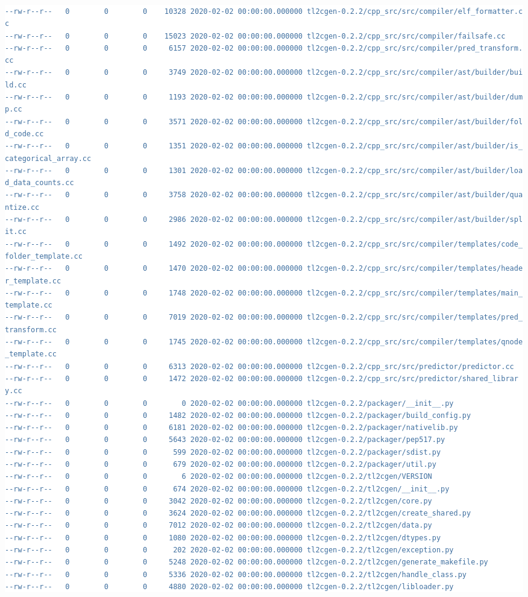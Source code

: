 ```diff
--rw-r--r--   0        0        0    10328 2020-02-02 00:00:00.000000 tl2cgen-0.2.2/cpp_src/src/compiler/elf_formatter.cc
--rw-r--r--   0        0        0    15023 2020-02-02 00:00:00.000000 tl2cgen-0.2.2/cpp_src/src/compiler/failsafe.cc
--rw-r--r--   0        0        0     6157 2020-02-02 00:00:00.000000 tl2cgen-0.2.2/cpp_src/src/compiler/pred_transform.cc
--rw-r--r--   0        0        0     3749 2020-02-02 00:00:00.000000 tl2cgen-0.2.2/cpp_src/src/compiler/ast/builder/build.cc
--rw-r--r--   0        0        0     1193 2020-02-02 00:00:00.000000 tl2cgen-0.2.2/cpp_src/src/compiler/ast/builder/dump.cc
--rw-r--r--   0        0        0     3571 2020-02-02 00:00:00.000000 tl2cgen-0.2.2/cpp_src/src/compiler/ast/builder/fold_code.cc
--rw-r--r--   0        0        0     1351 2020-02-02 00:00:00.000000 tl2cgen-0.2.2/cpp_src/src/compiler/ast/builder/is_categorical_array.cc
--rw-r--r--   0        0        0     1301 2020-02-02 00:00:00.000000 tl2cgen-0.2.2/cpp_src/src/compiler/ast/builder/load_data_counts.cc
--rw-r--r--   0        0        0     3758 2020-02-02 00:00:00.000000 tl2cgen-0.2.2/cpp_src/src/compiler/ast/builder/quantize.cc
--rw-r--r--   0        0        0     2986 2020-02-02 00:00:00.000000 tl2cgen-0.2.2/cpp_src/src/compiler/ast/builder/split.cc
--rw-r--r--   0        0        0     1492 2020-02-02 00:00:00.000000 tl2cgen-0.2.2/cpp_src/src/compiler/templates/code_folder_template.cc
--rw-r--r--   0        0        0     1470 2020-02-02 00:00:00.000000 tl2cgen-0.2.2/cpp_src/src/compiler/templates/header_template.cc
--rw-r--r--   0        0        0     1748 2020-02-02 00:00:00.000000 tl2cgen-0.2.2/cpp_src/src/compiler/templates/main_template.cc
--rw-r--r--   0        0        0     7019 2020-02-02 00:00:00.000000 tl2cgen-0.2.2/cpp_src/src/compiler/templates/pred_transform.cc
--rw-r--r--   0        0        0     1745 2020-02-02 00:00:00.000000 tl2cgen-0.2.2/cpp_src/src/compiler/templates/qnode_template.cc
--rw-r--r--   0        0        0     6313 2020-02-02 00:00:00.000000 tl2cgen-0.2.2/cpp_src/src/predictor/predictor.cc
--rw-r--r--   0        0        0     1472 2020-02-02 00:00:00.000000 tl2cgen-0.2.2/cpp_src/src/predictor/shared_library.cc
--rw-r--r--   0        0        0        0 2020-02-02 00:00:00.000000 tl2cgen-0.2.2/packager/__init__.py
--rw-r--r--   0        0        0     1482 2020-02-02 00:00:00.000000 tl2cgen-0.2.2/packager/build_config.py
--rw-r--r--   0        0        0     6181 2020-02-02 00:00:00.000000 tl2cgen-0.2.2/packager/nativelib.py
--rw-r--r--   0        0        0     5643 2020-02-02 00:00:00.000000 tl2cgen-0.2.2/packager/pep517.py
--rw-r--r--   0        0        0      599 2020-02-02 00:00:00.000000 tl2cgen-0.2.2/packager/sdist.py
--rw-r--r--   0        0        0      679 2020-02-02 00:00:00.000000 tl2cgen-0.2.2/packager/util.py
--rw-r--r--   0        0        0        6 2020-02-02 00:00:00.000000 tl2cgen-0.2.2/tl2cgen/VERSION
--rw-r--r--   0        0        0      674 2020-02-02 00:00:00.000000 tl2cgen-0.2.2/tl2cgen/__init__.py
--rw-r--r--   0        0        0     3042 2020-02-02 00:00:00.000000 tl2cgen-0.2.2/tl2cgen/core.py
--rw-r--r--   0        0        0     3624 2020-02-02 00:00:00.000000 tl2cgen-0.2.2/tl2cgen/create_shared.py
--rw-r--r--   0        0        0     7012 2020-02-02 00:00:00.000000 tl2cgen-0.2.2/tl2cgen/data.py
--rw-r--r--   0        0        0     1080 2020-02-02 00:00:00.000000 tl2cgen-0.2.2/tl2cgen/dtypes.py
--rw-r--r--   0        0        0      202 2020-02-02 00:00:00.000000 tl2cgen-0.2.2/tl2cgen/exception.py
--rw-r--r--   0        0        0     5248 2020-02-02 00:00:00.000000 tl2cgen-0.2.2/tl2cgen/generate_makefile.py
--rw-r--r--   0        0        0     5336 2020-02-02 00:00:00.000000 tl2cgen-0.2.2/tl2cgen/handle_class.py
--rw-r--r--   0        0        0     4880 2020-02-02 00:00:00.000000 tl2cgen-0.2.2/tl2cgen/libloader.py
```